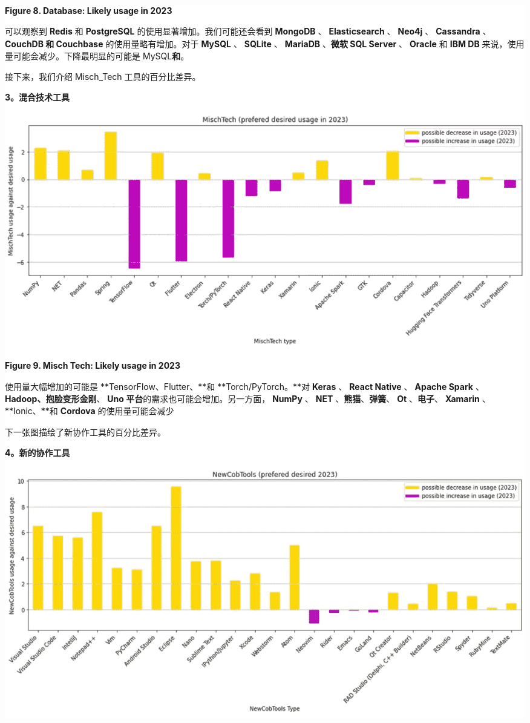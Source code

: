 **Figure 8\. Database: Likely usage in 2023**

可以观察到 **Redis** 和 **PostgreSQL** 的使用显著增加。我们可能还会看到 **MongoDB** 、 **Elasticsearch** 、 **Neo4j** 、 **Cassandra** 、 **CouchDB 和 Couchbase** 的使用量略有增加。对于 **MySQL** 、 **SQLite** 、 **MariaDB** 、**微软 SQL Server** 、 **Oracle** 和 **IBM DB** 来说，使用量可能会减少。下降最明显的可能是 MySQL**和**。

接下来，我们介绍 Misch_Tech 工具的百分比差异。

**3。混合技术工具**

![](img/0b5b90c7fde82416f382a75a786713a2.png)

**Figure 9\. Misch Tech: Likely usage in 2023**

使用量大幅增加的可能是 **TensorFlow、Flutter、**和 **Torch/PyTorch。**对 **Keras** 、 **React Native** 、 **Apache Spark** 、 **Hadoop、抱脸变形金刚**、 **Uno 平台**的需求也可能会增加。另一方面， **NumPy** 、 **NET** 、**熊猫**、**弹簧**、 **Ot** 、**电子**、 **Xamarin** 、 **Ionic、**和 **Cordova** 的使用量可能会减少

下一张图描绘了新协作工具的百分比差异。

**4。新的协作工具**

![](img/aec0d6e965f03e2b93b78fcba7660c56.png)

